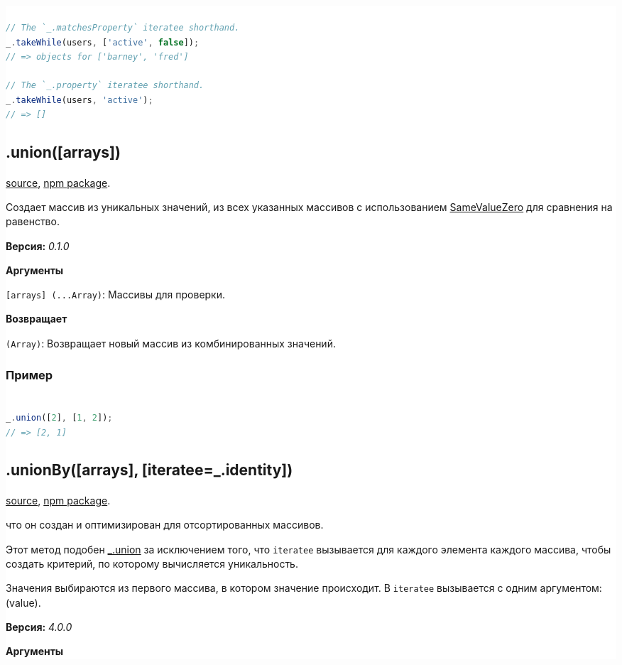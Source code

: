 ```javascript
 
// The `_.matchesProperty` iteratee shorthand.
_.takeWhile(users, ['active', false]);
// => objects for ['barney', 'fred']
 
// The `_.property` iteratee shorthand.
_.takeWhile(users, 'active');
// => []

```


## .union([arrays])

[source](https://github.com/lodash/lodash/blob/4.17.4/lodash.js#L8327),
[npm package](https://www.npmjs.com/package/lodash.union).

Создает массив из уникальных значений, из всех указанных массивов с использованием [SameValueZero](http://ecma-international.org/ecma-262/7.0/#sec-samevaluezero) для сравнения на равенство.

**Версия:** *0.1.0*

**Аргументы**

`[arrays] (...Array)`: Массивы для проверки.

**Возвращает**

`(Array)`: Возвращает новый массив из комбинированных значений.

### Пример

```javascript

_.union([2], [1, 2]);
// => [2, 1]

```


## .unionBy([arrays], [iteratee=_.identity])

[source](https://github.com/lodash/lodash/blob/4.17.4/lodash.js#L8354),
[npm package](https://www.npmjs.com/package/lodash.unionby).

что он создан и оптимизирован для отсортированных массивов.

Этот метод подобен [_.union](https://lodash.com/docs/4.17.4#union) за исключением того, что `iteratee` вызывается для каждого элемента каждого массива, чтобы создать критерий, по которому вычисляется уникальность.

Значения выбираются из первого массива, в котором значение происходит. В `iteratee` вызывается с одним аргументом: (value).

**Версия:** *4.0.0*

**Аргументы**
